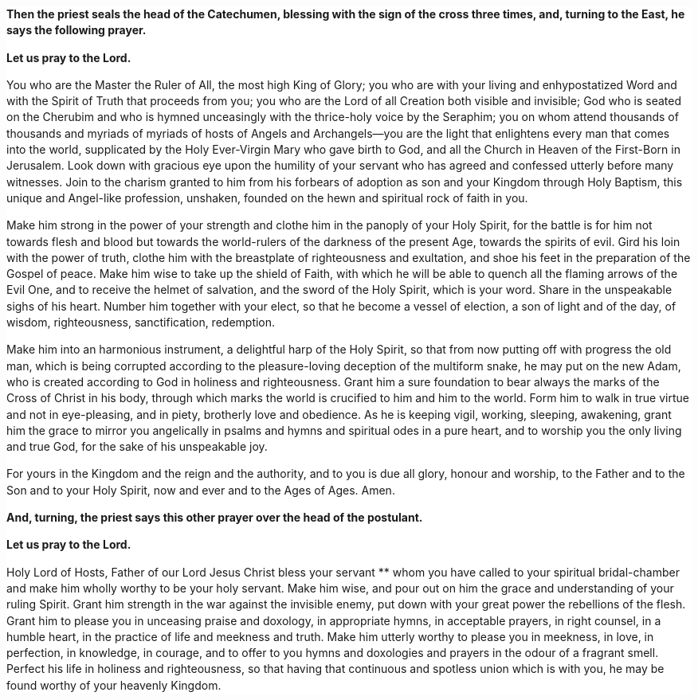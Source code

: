 **Then the priest seals the head of the Catechumen, blessing with the sign of the cross three times, and, turning to the East, he says the following prayer.**

**Let us pray to the Lord.**

You who are the Master the Ruler of All, the most high King of Glory; you who are with your living and enhypostatized Word and with the Spirit of Truth that proceeds from you; you who are the Lord of all Creation both visible and invisible; God who is seated on the Cherubim and who is hymned unceasingly with the thrice-holy voice by the Seraphim; you on whom attend thousands of thousands and myriads of myriads of hosts of Angels and Archangels—you are the light that enlightens every man that comes into the world, supplicated by the Holy Ever-Virgin Mary who gave birth to God, and all the Church in Heaven of the First-Born in Jerusalem. Look down with gracious eye upon the humility of your servant **<name>** who has agreed and confessed utterly before many witnesses. Join to the charism granted to him from his forbears of adoption as son and your Kingdom through Holy Baptism, this unique and Angel-like profession, unshaken, founded on the hewn and spiritual rock of faith in you.

Make him strong in the power of your strength and clothe him in the panoply of your Holy Spirit, for the battle is for him not towards flesh and blood but towards the world-rulers of the darkness of the present Age, towards the spirits of evil. Gird his loin with the power of truth, clothe him with the breastplate of righteousness and exultation, and shoe his feet in the preparation of the Gospel of peace. Make him wise to take up the shield of Faith, with which he will be able to quench all the flaming arrows of the Evil One, and to receive the helmet of salvation, and the sword of the Holy Spirit, which is your word. Share in the unspeakable sighs of his heart. Number him together with your elect, so that he become a vessel of election, a son of light and of the day, of wisdom, righteousness, sanctification, redemption.

Make him into an harmonious instrument, a delightful harp of the Holy Spirit, so that from now putting off with progress the old man, which is being corrupted according to the pleasure-loving deception of the multiform snake, he may put on the new Adam, who is created according to God in holiness and righteousness. Grant him a sure foundation to bear always the marks of the Cross of Christ in his body, through which marks the world is crucified to him and him to the world. Form him to walk in true virtue and not in eye-pleasing, and in piety, brotherly love and obedience. As he is keeping vigil, working, sleeping, awakening, grant him the grace to mirror you angelically in psalms and hymns and spiritual odes in a pure heart, and to worship you the only living and true God, for the sake of his unspeakable joy.

For yours in the Kingdom and the reign and the authority, and to you is due all glory, honour and worship, to the Father and to the Son and to your Holy Spirit, now and ever and to the Ages of Ages. Amen.

**And, turning, the priest says this other prayer over the head of the postulant.**

**Let us pray to the Lord.**

Holy Lord of Hosts, Father of our Lord Jesus Christ bless your servant **<name> whom you have called to your spiritual bridal-chamber and make him wholly worthy to be your holy servant. Make him wise, and pour out on him the grace and understanding of your ruling Spirit. Grant him strength in the war against the invisible enemy, put down with your great power the rebellions of the flesh. Grant him to please you in unceasing praise and doxology, in appropriate hymns, in acceptable prayers, in right counsel, in a humble heart, in the practice of life and meekness and truth. Make him utterly worthy to please you in meekness, in love, in perfection, in knowledge, in courage, and to offer to you hymns and doxologies and prayers in the odour of a fragrant smell. Perfect his life in holiness and righteousness, so that having that continuous and spotless union which is with you, he may be found worthy of your heavenly Kingdom.
